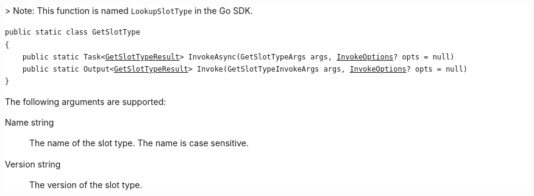 &gt; Note: This function is named `LookupSlotType` in the Go SDK.

</pulumi-choosable>
</div>


<div>
<pulumi-choosable type="language" values="csharp">
<div class="highlight"><pre class="chroma"><code class="language-csharp" data-lang="csharp"><span class="k">public static class </span><span class="nx">GetSlotType </span><span class="p">
{</span><span class="k">
    public static </span>Task&lt;<span class="nx"><a href="#result">GetSlotTypeResult</a></span>> <span class="p">InvokeAsync(</span><span class="nx">GetSlotTypeArgs</span><span class="p"> </span><span class="nx">args<span class="p">,</span> <span class="nx"><a href="/docs/reference/pkg/dotnet/Pulumi/Pulumi.InvokeOptions.html">InvokeOptions</a></span><span class="p">? </span><span class="nx">opts = null<span class="p">)</span><span class="k">
    public static </span>Output&lt;<span class="nx"><a href="#result">GetSlotTypeResult</a></span>> <span class="p">Invoke(</span><span class="nx">GetSlotTypeInvokeArgs</span><span class="p"> </span><span class="nx">args<span class="p">,</span> <span class="nx"><a href="/docs/reference/pkg/dotnet/Pulumi/Pulumi.InvokeOptions.html">InvokeOptions</a></span><span class="p">? </span><span class="nx">opts = null<span class="p">)</span><span class="p">
}</span></code></pre></div>
</pulumi-choosable>
</div>



The following arguments are supported:


<div>
<pulumi-choosable type="language" values="csharp">
<dl class="resources-properties"><dt class="property-required"
            title="Required">
        <span id="name_csharp">
<a data-swiftype-name="resource-property" data-swiftype-type="text" href="#name_csharp" style="color: inherit; text-decoration: inherit;">Name</a>
</span>
        <span class="property-indicator"></span>
        <span class="property-type">string</span>
    </dt>
    <dd><p>The name of the slot type. The name is case sensitive.</p>
</dd><dt class="property-optional"
            title="Optional">
        <span id="version_csharp">
<a data-swiftype-name="resource-property" data-swiftype-type="text" href="#version_csharp" style="color: inherit; text-decoration: inherit;">Version</a>
</span>
        <span class="property-indicator"></span>
        <span class="property-type">string</span>
    </dt>
    <dd><p>The version of the slot type.</p>
</dd></dl>
</pulumi-choosable>
</div>
